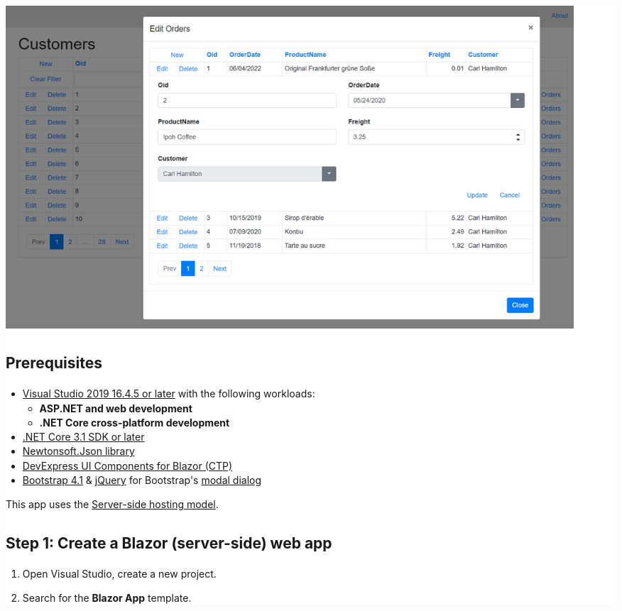   <img width="800" src="/Tutorials/images/Blazor.ServerSide/7.2.png">
</p>

## Prerequisites

* [Visual Studio 2019 16.4.5 or later](https://visualstudio.com/) with the following workloads:
  * **ASP.NET and web development**
  * **.NET Core cross-platform development**
* [.NET Core 3.1 SDK or later](https://www.microsoft.com/net/download/all)
* [Newtonsoft.Json library](https://www.newtonsoft.com/json)
* [DevExpress UI Components for Blazor (CTP)](https://www.devexpress.com/blazor/)
* [Bootstrap 4.1](https://getbootstrap.com/docs/4.1/getting-started/download/) & [jQuery](https://jquery.com/download/) for Bootstrap's [modal dialog](https://getbootstrap.com/docs/4.1/components/modal/)


This app uses the [Server-side hosting model](https://docs.microsoft.com/en-us/aspnet/core/blazor/hosting-models?view=aspnetcore-3.0#server-side).

## Step 1: Create a Blazor (server-side) web app

1. Open Visual Studio, create a new project.
2. Search for the **Blazor App** template.

    <p align="center">